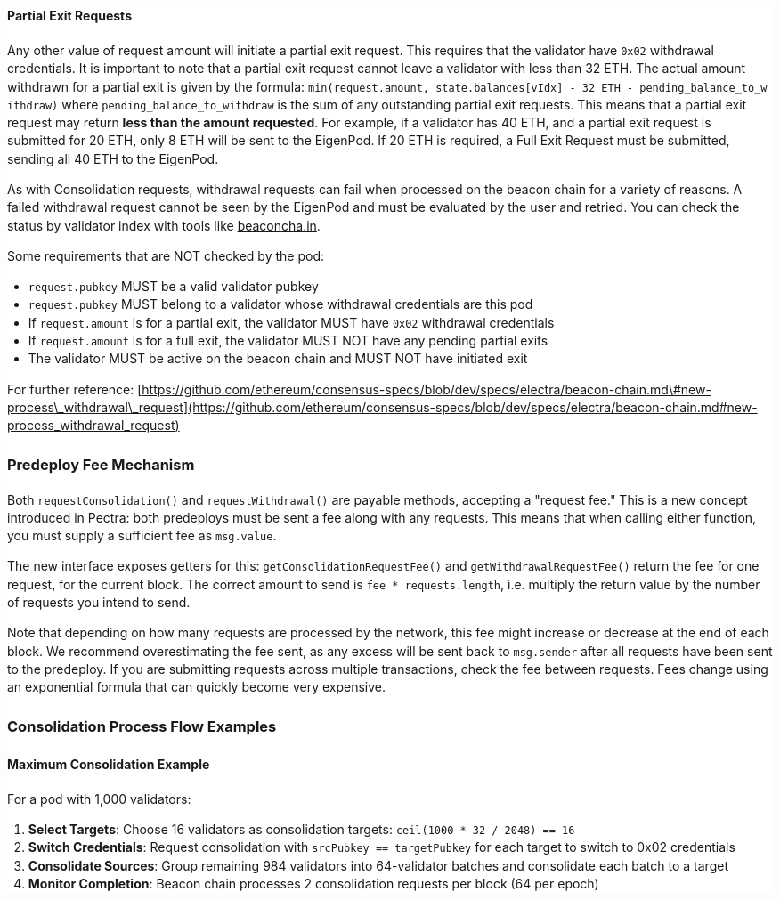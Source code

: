 #### Partial Exit Requests

Any other value of request amount will initiate a partial exit request. This requires that the validator have `0x02` withdrawal credentials. It is important to note that a partial exit request cannot leave a validator with less than 32 ETH. The actual amount withdrawn for a partial exit is given by the formula: `min(request.amount, state.balances[vIdx] - 32 ETH - pending_balance_to_withdraw)` where `pending_balance_to_withdraw` is the sum of any outstanding partial exit requests. This means that a partial exit request may return **less than the amount requested**. For example, if a validator has 40 ETH, and a partial exit request is submitted for 20 ETH, only 8 ETH will be sent to the EigenPod. If 20 ETH is required, a Full Exit Request must be submitted, sending all 40 ETH to the EigenPod.

As with Consolidation requests, withdrawal requests can fail when processed on the beacon chain for a variety of reasons. A failed withdrawal request cannot be seen by the EigenPod and must be evaluated by the user and retried. You can check the status by validator index with tools like [beaconcha.in](http://beaconcha.in).

Some requirements that are NOT checked by the pod:

- `request.pubkey` MUST be a valid validator pubkey  
- `request.pubkey` MUST belong to a validator whose withdrawal credentials are this pod  
- If `request.amount` is for a partial exit, the validator MUST have `0x02` withdrawal credentials  
- If `request.amount` is for a full exit, the validator MUST NOT have any pending partial exits  
- The validator MUST be active on the beacon chain and MUST NOT have initiated exit

For further reference: [https://github.com/ethereum/consensus-specs/blob/dev/specs/electra/beacon-chain.md\#new-process\_withdrawal\_request](https://github.com/ethereum/consensus-specs/blob/dev/specs/electra/beacon-chain.md#new-process_withdrawal_request)

### Predeploy Fee Mechanism

Both `requestConsolidation()` and `requestWithdrawal()` are payable methods, accepting a "request fee." This is a new concept introduced in Pectra: both predeploys must be sent a fee along with any requests. This means that when calling either function, you must supply a sufficient fee as `msg.value`.

The new interface exposes getters for this: `getConsolidationRequestFee()` and `getWithdrawalRequestFee()` return the fee for one request, for the current block. The correct amount to send is `fee * requests.length`, i.e. multiply the return value by the number of requests you intend to send.

Note that depending on how many requests are processed by the network, this fee might increase or decrease at the end of each block. We recommend overestimating the fee sent, as any excess will be sent back to `msg.sender` after all requests have been sent to the predeploy. If you are submitting requests across multiple transactions, check the fee between requests. Fees change using an exponential formula that can quickly become very expensive.

### Consolidation Process Flow Examples

#### Maximum Consolidation Example

For a pod with 1,000 validators:

1. **Select Targets**: Choose 16 validators as consolidation targets: `ceil(1000 * 32 / 2048) == 16`  
2. **Switch Credentials**: Request consolidation with `srcPubkey == targetPubkey` for each target to switch to 0x02 credentials  
3. **Consolidate Sources**: Group remaining 984 validators into 64-validator batches and consolidate each batch to a target  
4. **Monitor Completion**: Beacon chain processes 2 consolidation requests per block (64 per epoch)
